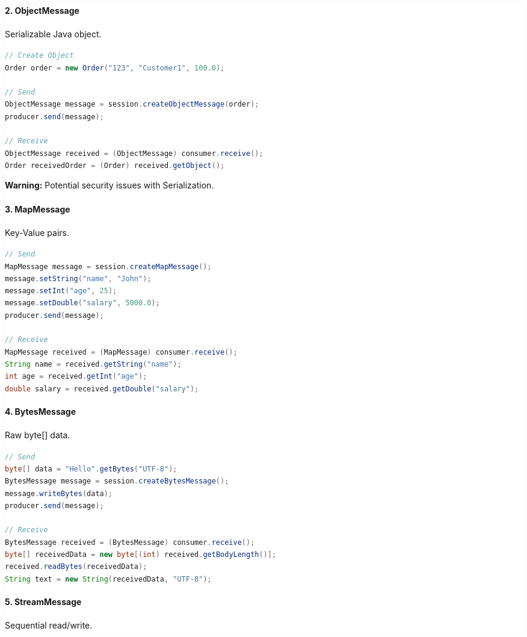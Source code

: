 #### 2. ObjectMessage
Serializable Java object.

```java
// Create Object
Order order = new Order("123", "Customer1", 100.0);

// Send
ObjectMessage message = session.createObjectMessage(order);
producer.send(message);

// Receive
ObjectMessage received = (ObjectMessage) consumer.receive();
Order receivedOrder = (Order) received.getObject();
```

**Warning:** Potential security issues with Serialization.

#### 3. MapMessage
Key-Value pairs.

```java
// Send
MapMessage message = session.createMapMessage();
message.setString("name", "John");
message.setInt("age", 25);
message.setDouble("salary", 5000.0);
producer.send(message);

// Receive
MapMessage received = (MapMessage) consumer.receive();
String name = received.getString("name");
int age = received.getInt("age");
double salary = received.getDouble("salary");
```

#### 4. BytesMessage
Raw byte[] data.

```java
// Send
byte[] data = "Hello".getBytes("UTF-8");
BytesMessage message = session.createBytesMessage();
message.writeBytes(data);
producer.send(message);

// Receive
BytesMessage received = (BytesMessage) consumer.receive();
byte[] receivedData = new byte[(int) received.getBodyLength()];
received.readBytes(receivedData);
String text = new String(receivedData, "UTF-8");
```

#### 5. StreamMessage
Sequential read/write.
